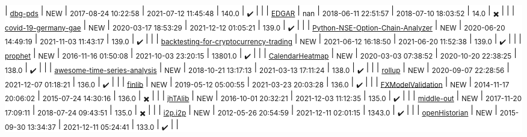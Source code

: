| <sub>[dbg-pds](https://github.com/Deutsche-Boerse/dbg-pds)</sub>                                                                                                                                                   | <sub>NEW</sub>       | <sub>2017-08-24 10:22:58</sub> | <sub>2021-07-12 11:45:48</sub> | <sub>140.0</sub>        | <sub>:heavy_check_mark:</sub>       | <sub></sub>         |
| <sub>[EDGAR](https://github.com/TiesdeKok/UW_Python_Camp/blob/master/Materials/Session_5/EDGAR_walkthrough.ipynb)</sub>                                                                                            | <sub>nan</sub>       | <sub>2018-06-11 22:51:57</sub> | <sub>2018-07-10 18:03:52</sub> | <sub>14.0</sub>         | <sub>:heavy_multiplication_x:</sub> | <sub></sub>         |
| <sub>[covid-19-germany-gae](https://github.com/jgehrcke/covid-19-germany-gae)</sub>                                                                                                                                | <sub>NEW</sub>       | <sub>2020-03-17 18:53:29</sub> | <sub>2021-12-12 01:05:21</sub> | <sub>139.0</sub>        | <sub>:heavy_check_mark:</sub>       | <sub></sub>         |
| <sub>[Python-NSE-Option-Chain-Analyzer](https://github.com/VarunS2002/Python-NSE-Option-Chain-Analyzer)</sub>                                                                                                      | <sub>NEW</sub>       | <sub>2020-06-20 14:49:19</sub> | <sub>2021-11-03 11:43:17</sub> | <sub>139.0</sub>        | <sub>:heavy_check_mark:</sub>       | <sub></sub>         |
| <sub>[backtesting-for-cryptocurrency-trading](https://github.com/CyberPunkMetalHead/backtesting-for-cryptocurrency-trading)</sub>                                                                                  | <sub>NEW</sub>       | <sub>2021-06-12 16:18:50</sub> | <sub>2021-06-20 11:52:38</sub> | <sub>139.0</sub>        | <sub>:heavy_check_mark:</sub>       | <sub></sub>         |
| <sub>[prophet](https://github.com/facebook/prophet)</sub>                                                                                                                                                          | <sub>NEW</sub>       | <sub>2016-11-16 01:50:08</sub> | <sub>2021-10-03 23:20:15</sub> | <sub>13801.0</sub>      | <sub>:heavy_check_mark:</sub>       | <sub></sub>         |
| <sub>[CalendarHeatmap](https://github.com/Zacharysp/CalendarHeatmap)</sub>                                                                                                                                         | <sub>NEW</sub>       | <sub>2020-03-03 07:38:52</sub> | <sub>2020-10-20 22:38:25</sub> | <sub>138.0</sub>        | <sub>:heavy_check_mark:</sub>       | <sub></sub>         |
| <sub>[awesome-time-series-analysis](https://github.com/youngdou/awesome-time-series-analysis)</sub>                                                                                                                | <sub>NEW</sub>       | <sub>2018-10-21 13:17:13</sub> | <sub>2021-03-13 17:11:24</sub> | <sub>138.0</sub>        | <sub>:heavy_check_mark:</sub>       | <sub></sub>         |
| <sub>[rollup](https://github.com/ankane/rollup)</sub>                                                                                                                                                              | <sub>NEW</sub>       | <sub>2020-09-07 22:28:56</sub> | <sub>2021-12-07 01:18:21</sub> | <sub>136.0</sub>        | <sub>:heavy_check_mark:</sub>       | <sub></sub>         |
| <sub>[finlib](https://github.com/hartktmk/finlib)</sub>                                                                                                                                                            | <sub>NEW</sub>       | <sub>2019-05-12 05:00:55</sub> | <sub>2021-03-23 20:03:28</sub> | <sub>136.0</sub>        | <sub>:heavy_check_mark:</sub>       | <sub></sub>         |
| <sub>[FXModelValidation](https://github.com/plandem/FXModelValidation)</sub>                                                                                                                                       | <sub>NEW</sub>       | <sub>2014-11-17 20:06:02</sub> | <sub>2015-07-24 14:30:16</sub> | <sub>136.0</sub>        | <sub>:heavy_multiplication_x:</sub> | <sub></sub>         |
| <sub>[jhTAlib](https://github.com/joosthoeks/jhTAlib)</sub>                                                                                                                                                        | <sub>NEW</sub>       | <sub>2016-10-01 20:32:21</sub> | <sub>2021-12-03 11:12:35</sub> | <sub>135.0</sub>        | <sub>:heavy_check_mark:</sub>       | <sub></sub>         |
| <sub>[middle-out](https://github.com/schizofreny/middle-out)</sub>                                                                                                                                                 | <sub>NEW</sub>       | <sub>2017-11-20 17:09:11</sub> | <sub>2018-07-24 09:43:51</sub> | <sub>135.0</sub>        | <sub>:heavy_multiplication_x:</sub> | <sub></sub>         |
| <sub>[i2p.i2p](https://github.com/i2p/i2p.i2p)</sub>                                                                                                                                                               | <sub>NEW</sub>       | <sub>2012-05-26 20:54:59</sub> | <sub>2021-12-11 02:01:15</sub> | <sub>1343.0</sub>       | <sub>:heavy_check_mark:</sub>       | <sub></sub>         |
| <sub>[openHistorian](https://github.com/GridProtectionAlliance/openHistorian)</sub>                                                                                                                                | <sub>NEW</sub>       | <sub>2015-09-30 13:34:37</sub> | <sub>2021-12-11 05:24:41</sub> | <sub>133.0</sub>        | <sub>:heavy_check_mark:</sub>       | <sub></sub>         |